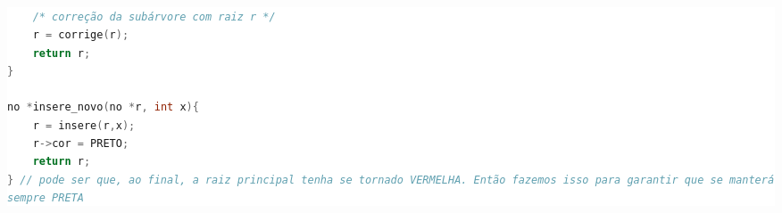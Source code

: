 ```c
	/* correção da subárvore com raiz r */
	r = corrige(r);
	return r;
}

no *insere_novo(no *r, int x){
	r = insere(r,x);
	r->cor = PRETO;
	return r;
} // pode ser que, ao final, a raiz principal tenha se tornado VERMELHA. Então fazemos isso para garantir que se manterá sempre PRETA


```